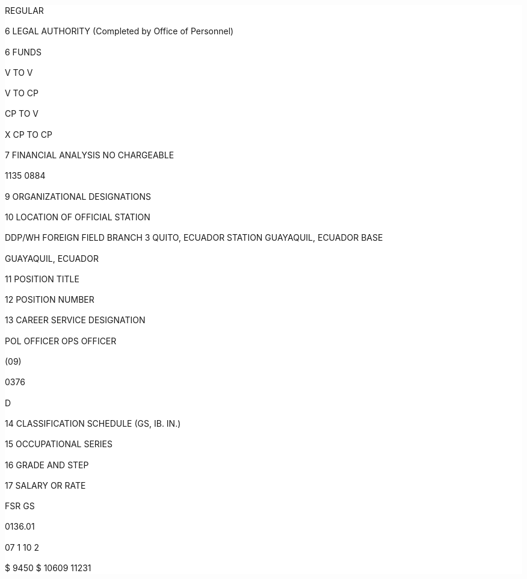 REGULAR

6 LEGAL AUTHORITY (Completed by Office of Personnel)

6 FUNDS

V TO V

V TO CP

CP TO V

X CP TO CP

7 FINANCIAL ANALYSIS NO CHARGEABLE

1135 0884

9 ORGANIZATIONAL DESIGNATIONS

10 LOCATION OF OFFICIAL STATION

DDP/WH
FOREIGN FIELD
BRANCH 3
QUITO, ECUADOR STATION
GUAYAQUIL, ECUADOR BASE

GUAYAQUIL, ECUADOR

11 POSITION TITLE

12 POSITION NUMBER

13 CAREER SERVICE DESIGNATION

POL OFFICER
OPS OFFICER

(09)

0376

D

14 CLASSIFICATION SCHEDULE (GS, IB. IN.)

15 OCCUPATIONAL SERIES

16 GRADE AND STEP

17 SALARY OR RATE

FSR
GS

0136.01

07 1
10 2

$ 9450
$ 10609 11231
